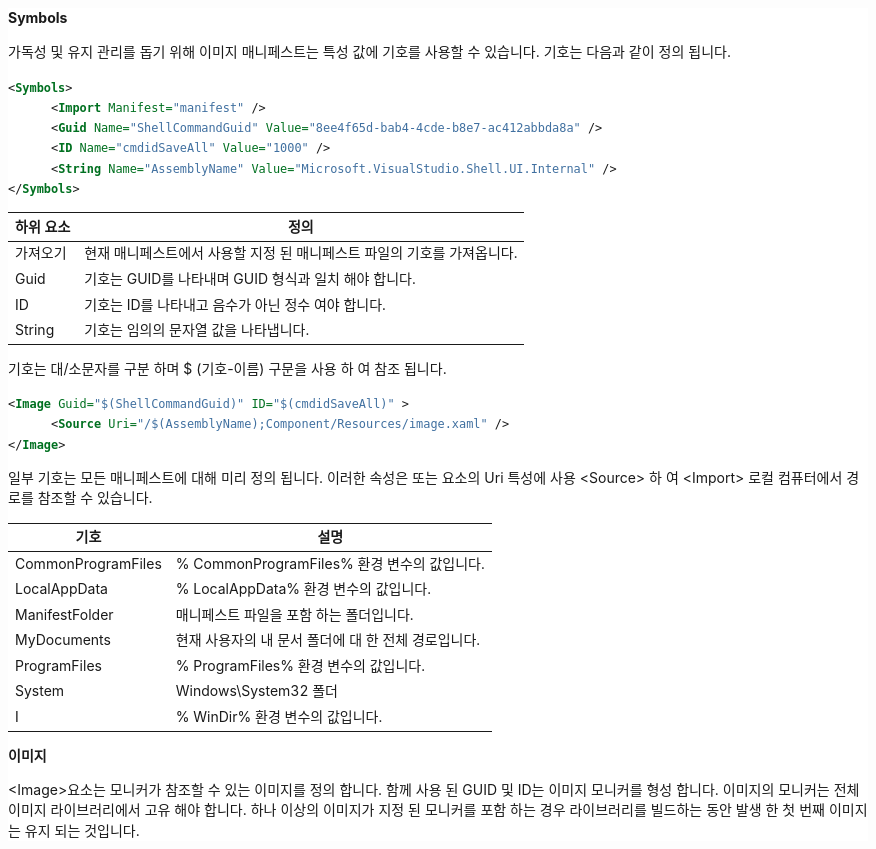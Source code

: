  **Symbols**

 가독성 및 유지 관리를 돕기 위해 이미지 매니페스트는 특성 값에 기호를 사용할 수 있습니다. 기호는 다음과 같이 정의 됩니다.

```xml
<Symbols>
      <Import Manifest="manifest" />
      <Guid Name="ShellCommandGuid" Value="8ee4f65d-bab4-4cde-b8e7-ac412abbda8a" />
      <ID Name="cmdidSaveAll" Value="1000" />
      <String Name="AssemblyName" Value="Microsoft.VisualStudio.Shell.UI.Internal" />
</Symbols>
```

|**하위 요소**|**정의**|
|-|-|
|가져오기|현재 매니페스트에서 사용할 지정 된 매니페스트 파일의 기호를 가져옵니다.|
|Guid|기호는 GUID를 나타내며 GUID 형식과 일치 해야 합니다.|
|ID|기호는 ID를 나타내고 음수가 아닌 정수 여야 합니다.|
|String|기호는 임의의 문자열 값을 나타냅니다.|

 기호는 대/소문자를 구분 하며 $ (기호-이름) 구문을 사용 하 여 참조 됩니다.

```xml
<Image Guid="$(ShellCommandGuid)" ID="$(cmdidSaveAll)" >
      <Source Uri="/$(AssemblyName);Component/Resources/image.xaml" />
</Image>
```

 일부 기호는 모든 매니페스트에 대해 미리 정의 됩니다. 이러한 속성은 또는 요소의 Uri 특성에 사용 \<Source> 하 여 \<Import> 로컬 컴퓨터에서 경로를 참조할 수 있습니다.

|**기호**|**설명**|
|-|-|
|CommonProgramFiles|% CommonProgramFiles% 환경 변수의 값입니다.|
|LocalAppData|% LocalAppData% 환경 변수의 값입니다.|
|ManifestFolder|매니페스트 파일을 포함 하는 폴더입니다.|
|MyDocuments|현재 사용자의 내 문서 폴더에 대 한 전체 경로입니다.|
|ProgramFiles|% ProgramFiles% 환경 변수의 값입니다.|
|System|Windows\System32 폴더|
|I|% WinDir% 환경 변수의 값입니다.|

 **이미지**

 \<Image>요소는 모니커가 참조할 수 있는 이미지를 정의 합니다. 함께 사용 된 GUID 및 ID는 이미지 모니커를 형성 합니다. 이미지의 모니커는 전체 이미지 라이브러리에서 고유 해야 합니다. 하나 이상의 이미지가 지정 된 모니커를 포함 하는 경우 라이브러리를 빌드하는 동안 발생 한 첫 번째 이미지는 유지 되는 것입니다.
